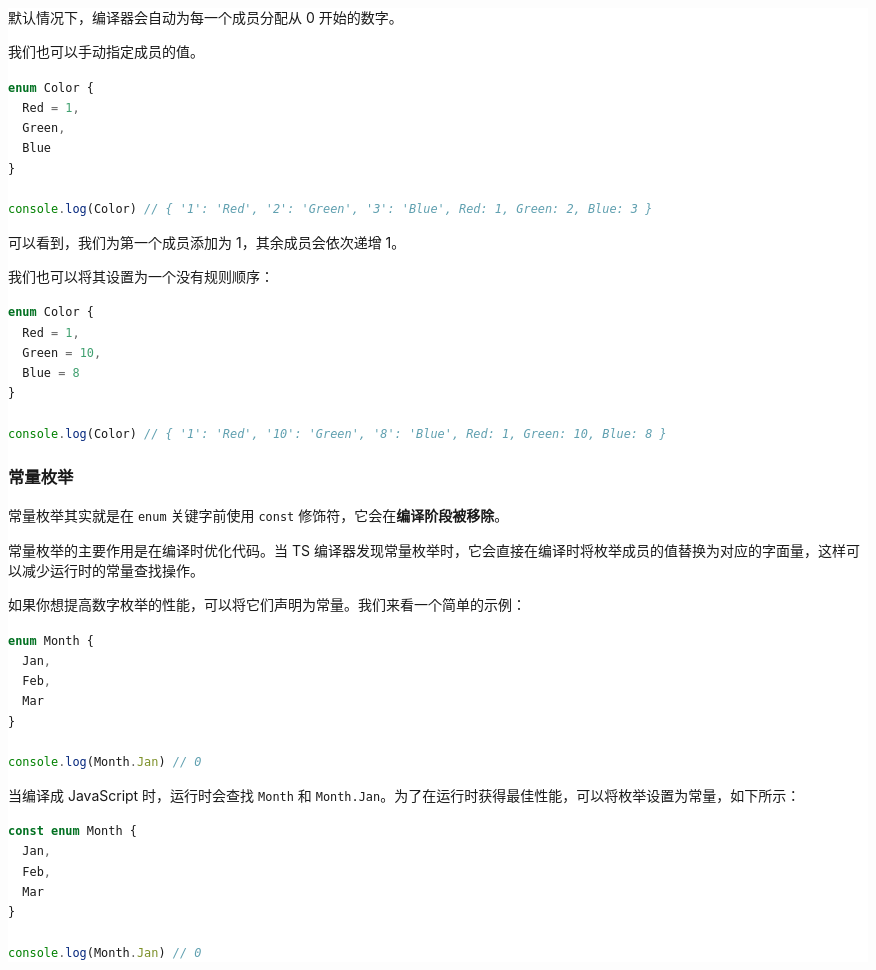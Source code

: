 默认情况下，编译器会自动为每一个成员分配从 0 开始的数字。

我们也可以手动指定成员的值。

```ts
enum Color {
  Red = 1,
  Green,
  Blue
}

console.log(Color) // { '1': 'Red', '2': 'Green', '3': 'Blue', Red: 1, Green: 2, Blue: 3 }
```

可以看到，我们为第一个成员添加为 1，其余成员会依次递增 1。

我们也可以将其设置为一个没有规则顺序：

```ts
enum Color {
  Red = 1,
  Green = 10,
  Blue = 8
}

console.log(Color) // { '1': 'Red', '10': 'Green', '8': 'Blue', Red: 1, Green: 10, Blue: 8 }
```

### 常量枚举

常量枚举其实就是在 `enum` 关键字前使用 `const` 修饰符，它会在**编译阶段被移除**。

常量枚举的主要作用是在编译时优化代码。当 TS 编译器发现常量枚举时，它会直接在编译时将枚举成员的值替换为对应的字面量，这样可以减少运行时的常量查找操作。

如果你想提高数字枚举的性能，可以将它们声明为常量。我们来看一个简单的示例：

```ts
enum Month {
  Jan,
  Feb,
  Mar
}

console.log(Month.Jan) // 0
```

当编译成 JavaScript 时，运行时会查找 `Month` 和 `Month.Jan`。为了在运行时获得最佳性能，可以将枚举设置为常量，如下所示：

```ts
const enum Month {
  Jan,
  Feb,
  Mar
}

console.log(Month.Jan) // 0
```
